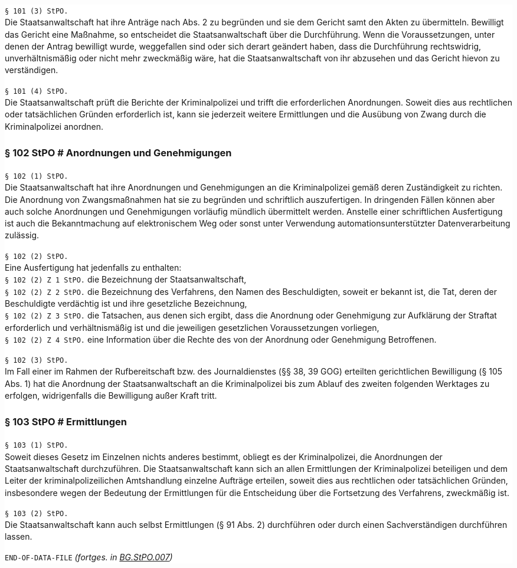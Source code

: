 `§ 101 (3) StPO.`  
Die Staatsanwaltschaft hat ihre Anträge nach Abs\. 2 zu begründen und sie dem Gericht samt den Akten zu übermitteln\. Bewilligt das Gericht eine Maßnahme, so entscheidet die Staatsanwaltschaft über die Durchführung\. Wenn die Voraussetzungen, unter denen der Antrag bewilligt wurde, weggefallen sind oder sich derart geändert haben, dass die Durchführung rechtswidrig, unverhältnismäßig oder nicht mehr zweckmäßig wäre, hat die Staatsanwaltschaft von ihr abzusehen und das Gericht hievon zu verständigen\.

`§ 101 (4) StPO.`  
Die Staatsanwaltschaft prüft die Berichte der Kriminalpolizei und trifft die erforderlichen Anordnungen\. Soweit dies aus rechtlichen oder tatsächlichen Gründen erforderlich ist, kann sie jederzeit weitere Ermittlungen und die Ausübung von Zwang durch die Kriminalpolizei anordnen\.

### § 102 StPO # Anordnungen und Genehmigungen

`§ 102 (1) StPO.`  
Die Staatsanwaltschaft hat ihre Anordnungen und Genehmigungen an die Kriminalpolizei gemäß deren Zuständigkeit zu richten\. Die Anordnung von Zwangsmaßnahmen hat sie zu begründen und schriftlich auszufertigen\. In dringenden Fällen können aber auch solche Anordnungen und Genehmigungen vorläufig mündlich übermittelt werden\. Anstelle einer schriftlichen Ausfertigung ist auch die Bekanntmachung auf elektronischem Weg oder sonst unter Verwendung automationsunterstützter Datenverarbeitung zulässig\.

`§ 102 (2) StPO.`  
Eine Ausfertigung hat jedenfalls zu enthalten:  
`§ 102 (2) Z 1 StPO.`
die Bezeichnung der Staatsanwaltschaft,  
`§ 102 (2) Z 2 StPO.`
die Bezeichnung des Verfahrens, den Namen des Beschuldigten, soweit er bekannt ist, die Tat, deren der Beschuldigte verdächtig ist und ihre gesetzliche Bezeichnung,  
`§ 102 (2) Z 3 StPO.`
die Tatsachen, aus denen sich ergibt, dass die Anordnung oder Genehmigung zur Aufklärung der Straftat erforderlich und verhältnismäßig ist und die jeweiligen gesetzlichen Voraussetzungen vorliegen,  
`§ 102 (2) Z 4 StPO.`
eine Information über die Rechte des von der Anordnung oder Genehmigung Betroffenen\.

`§ 102 (3) StPO.`  
Im Fall einer im Rahmen der Rufbereitschaft bzw\. des Journaldienstes \(§§ 38, 39 GOG\) erteilten gerichtlichen Bewilligung \(§ 105 Abs\. 1\) hat die Anordnung der Staatsanwaltschaft an die Kriminalpolizei bis zum Ablauf des zweiten folgenden Werktages zu erfolgen, widrigenfalls die Bewilligung außer Kraft tritt\.

### § 103 StPO # Ermittlungen

`§ 103 (1) StPO.`  
Soweit dieses Gesetz im Einzelnen nichts anderes bestimmt, obliegt es der Kriminalpolizei, die Anordnungen der Staatsanwaltschaft durchzuführen\. Die Staatsanwaltschaft kann sich an allen Ermittlungen der Kriminalpolizei beteiligen und dem Leiter der kriminalpolizeilichen Amtshandlung einzelne Aufträge erteilen, soweit dies aus rechtlichen oder tatsächlichen Gründen, insbesondere wegen der Bedeutung der Ermittlungen für die Entscheidung über die Fortsetzung des Verfahrens, zweckmäßig ist\.

`§ 103 (2) StPO.`  
Die Staatsanwaltschaft kann auch selbst Ermittlungen \(§ 91 Abs\. 2\) durchführen oder durch einen Sachverständigen durchführen lassen\.

`END-OF-DATA-FILE` *(fortges. in [BG.StPO.007](BG.StPO.007.md))*
